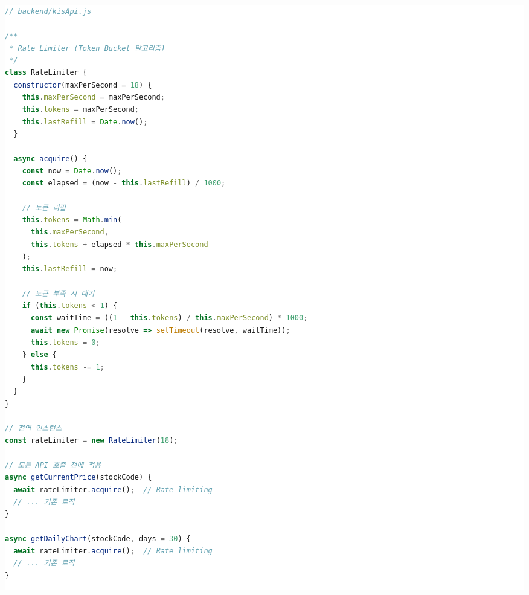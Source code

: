 ```javascript
// backend/kisApi.js

/**
 * Rate Limiter (Token Bucket 알고리즘)
 */
class RateLimiter {
  constructor(maxPerSecond = 18) {
    this.maxPerSecond = maxPerSecond;
    this.tokens = maxPerSecond;
    this.lastRefill = Date.now();
  }

  async acquire() {
    const now = Date.now();
    const elapsed = (now - this.lastRefill) / 1000;

    // 토큰 리필
    this.tokens = Math.min(
      this.maxPerSecond,
      this.tokens + elapsed * this.maxPerSecond
    );
    this.lastRefill = now;

    // 토큰 부족 시 대기
    if (this.tokens < 1) {
      const waitTime = ((1 - this.tokens) / this.maxPerSecond) * 1000;
      await new Promise(resolve => setTimeout(resolve, waitTime));
      this.tokens = 0;
    } else {
      this.tokens -= 1;
    }
  }
}

// 전역 인스턴스
const rateLimiter = new RateLimiter(18);

// 모든 API 호출 전에 적용
async getCurrentPrice(stockCode) {
  await rateLimiter.acquire();  // Rate limiting
  // ... 기존 로직
}

async getDailyChart(stockCode, days = 30) {
  await rateLimiter.acquire();  // Rate limiting
  // ... 기존 로직
}
```

---
